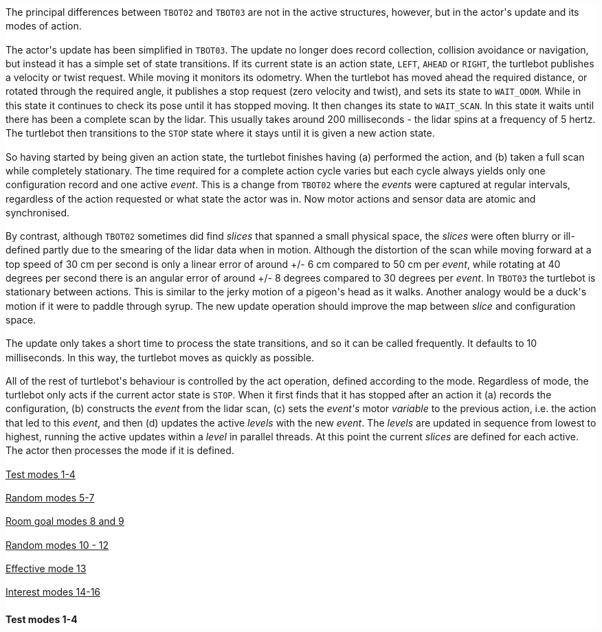 The principal differences between `TBOT02` and `TBOT03` are not in the active structures, however, but in the actor's update and its modes of action.

The actor's update has been simplified in `TBOT03`. The update no longer does record collection, collision avoidance or navigation, but instead it has a simple set of state transitions. If its current state is an action state, `LEFT`, `AHEAD` or `RIGHT`, the turtlebot publishes a velocity or twist request. While moving it monitors its odometry. When the turtlebot has moved ahead the required distance, or rotated through the required angle, it publishes a stop request (zero velocity and twist), and sets its state to `WAIT_ODOM`. While in this state it continues to check its pose until it has stopped moving. It then changes its state to `WAIT_SCAN`. In this state it waits until there has been a complete scan by the lidar. This usually takes around 200 milliseconds - the lidar spins at a frequency of 5 hertz. The turtlebot then transitions to the `STOP` state where it stays until it is given a new action state. 

So having started by being given an action state, the turtlebot finishes having (a) performed the action, and (b) taken a full scan while completely stationary. The time required for a complete action cycle varies but each cycle always yields only one configuration record and one active *event*. This is a change from `TBOT02` where the *events* were captured at regular intervals, regardless of the action requested or what state the actor was in. Now motor actions and sensor data are atomic and synchronised.

By contrast, although `TBOT02` sometimes did find *slices* that spanned a small physical space, the *slices* were often blurry or ill-defined partly due to the smearing of the lidar data when in motion. Although the distortion of the scan while moving forward at a top speed of 30 cm per second is only a linear error of around +/- 6 cm compared to 50 cm per *event*, while rotating at 40 degrees per second there is an angular error of around +/- 8 degrees compared to 30 degrees per *event*. In `TBOT03` the turtlebot is stationary between actions. This is similar to the jerky motion of a pigeon's head as it walks. Another analogy would be a duck's motion if it were to paddle through syrup. The new update operation should improve the map between *slice* and configuration space.

The update only takes a short time to process the state transitions, and so it can be called frequently. It defaults to 10 milliseconds. In this way, the turtlebot moves as quickly as possible.

All of the rest of turtlebot's behaviour is controlled by the act operation, defined according to the mode. Regardless of mode, the turtlebot only acts if the current actor state is `STOP`. When it first finds that it has stopped after an action it  (a) records the configuration, (b) constructs the *event* from the lidar scan, (c) sets the *event's* motor *variable* to the previous action, i.e. the action that led to this *event*, and then (d) updates the active *levels* with the new *event*. The *levels* are updated in sequence from lowest to highest, running the active updates within a *level* in parallel threads. At this point the current *slices* are defined for each active. The actor then processes the mode if it is defined.

[Test modes 1-4](#Test_modes_1_4)

[Random modes 5-7](#Random_modes_5_7)

[Room goal modes 8 and 9](#Room_goal_modes_8_9)

[Random modes 10 - 12](#Random_modes_10_12)

[Effective mode 13](#Effective_mode_13)

[Interest modes 14-16](#Interest_modes_14_16)

<a name = "Test_modes_1_4"></a>

#### Test modes 1-4

